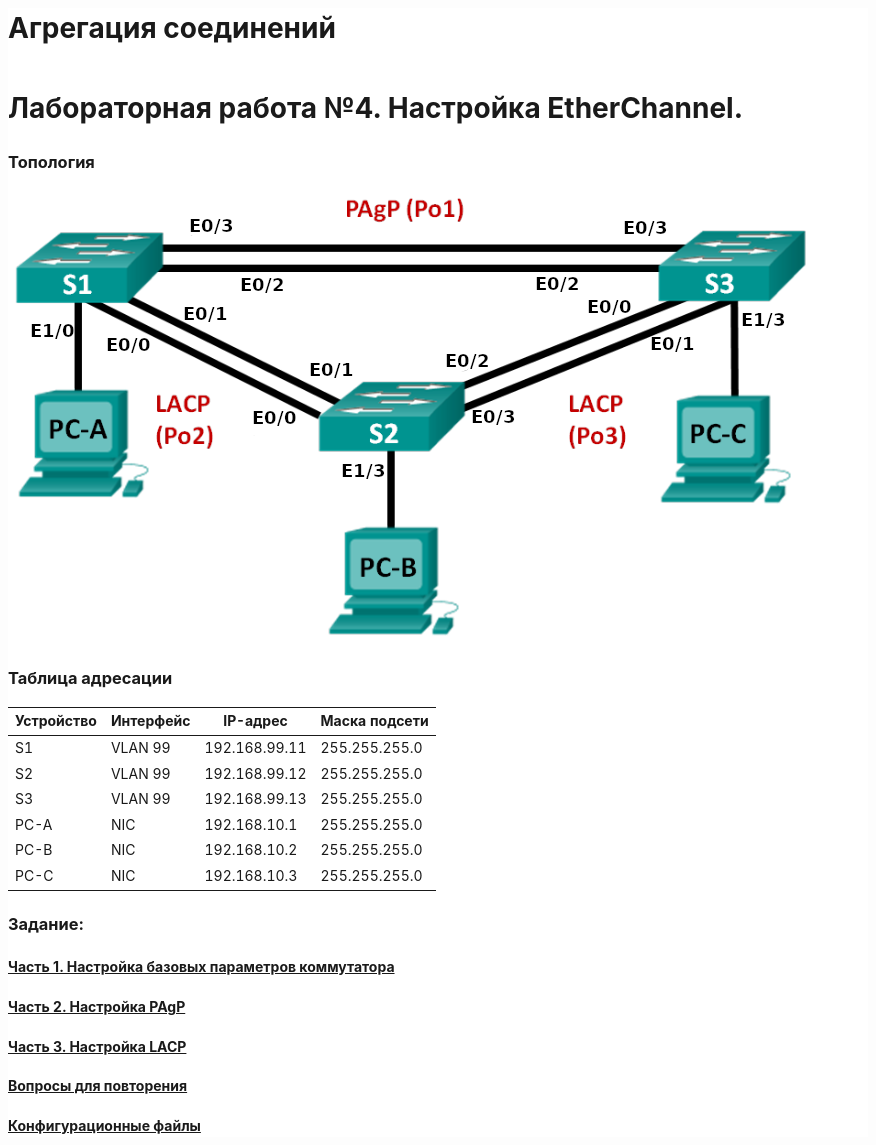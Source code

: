 # Агрегация соединений
# Лабораторная работа №4. Настройка EtherChannel.

### Топология
![network](network.png)

### Таблица адресации

Устройство | Интерфейс | IP-адрес | Маска подсети
---- | ---- | ---- | ----
S1 | VLAN 99 | 192.168.99.11 | 255.255.255.0
S2 | VLAN 99 | 192.168.99.12 | 255.255.255.0
S3 | VLAN 99 | 192.168.99.13 | 255.255.255.0
PC-A | NIC | 192.168.10.1 | 255.255.255.0
PC-B | NIC | 192.168.10.2 | 255.255.255.0
PC-C | NIC | 192.168.10.3 | 255.255.255.0


### Задание:
#### [Часть 1. Настройка базовых параметров коммутатора](README.md#часть-1-настройка-базовых-параметров-коммутатора-1)
#### [Часть 2. Настройка PAgP](README.md#часть-2-настройка-протокола-pagp)
#### [Часть 3. Настройка LACP](README.md#часть-3-настройка-протокола-lacp)
#### [Вопросы для повторения](README.md#вопросы-для-повторения-1)
#### [Конфигурационные файлы ](README.md#конфигурационные-файлы-здесь)
